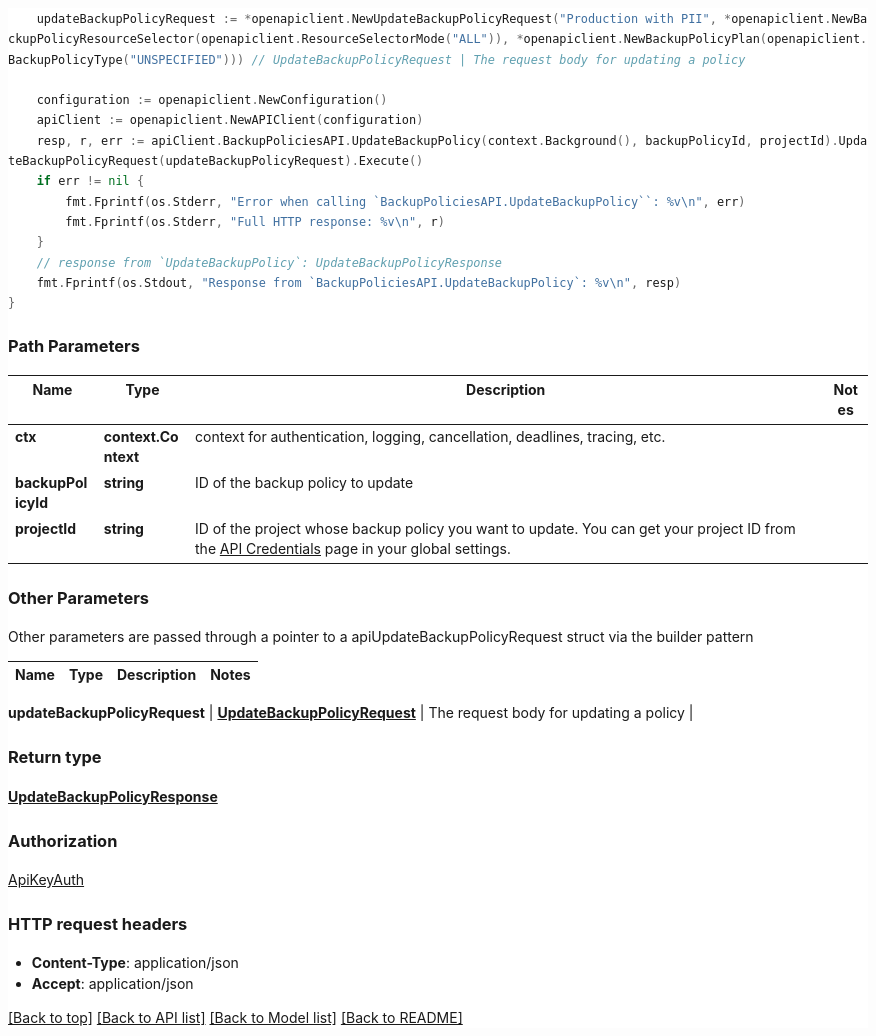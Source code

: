 ```go
	updateBackupPolicyRequest := *openapiclient.NewUpdateBackupPolicyRequest("Production with PII", *openapiclient.NewBackupPolicyResourceSelector(openapiclient.ResourceSelectorMode("ALL")), *openapiclient.NewBackupPolicyPlan(openapiclient.BackupPolicyType("UNSPECIFIED"))) // UpdateBackupPolicyRequest | The request body for updating a policy

	configuration := openapiclient.NewConfiguration()
	apiClient := openapiclient.NewAPIClient(configuration)
	resp, r, err := apiClient.BackupPoliciesAPI.UpdateBackupPolicy(context.Background(), backupPolicyId, projectId).UpdateBackupPolicyRequest(updateBackupPolicyRequest).Execute()
	if err != nil {
		fmt.Fprintf(os.Stderr, "Error when calling `BackupPoliciesAPI.UpdateBackupPolicy``: %v\n", err)
		fmt.Fprintf(os.Stderr, "Full HTTP response: %v\n", r)
	}
	// response from `UpdateBackupPolicy`: UpdateBackupPolicyResponse
	fmt.Fprintf(os.Stdout, "Response from `BackupPoliciesAPI.UpdateBackupPolicy`: %v\n", resp)
}
```

### Path Parameters


Name | Type | Description  | Notes
------------- | ------------- | ------------- | -------------
**ctx** | **context.Context** | context for authentication, logging, cancellation, deadlines, tracing, etc.
**backupPolicyId** | **string** | ID of the backup policy to update | 
**projectId** | **string** | ID of the project whose backup policy you want to update. You can get your project ID from the [API Credentials](/global-settings/api-credentials) page in your global settings.  | 

### Other Parameters

Other parameters are passed through a pointer to a apiUpdateBackupPolicyRequest struct via the builder pattern


Name | Type | Description  | Notes
------------- | ------------- | ------------- | -------------


 **updateBackupPolicyRequest** | [**UpdateBackupPolicyRequest**](UpdateBackupPolicyRequest.md) | The request body for updating a policy | 

### Return type

[**UpdateBackupPolicyResponse**](UpdateBackupPolicyResponse.md)

### Authorization

[ApiKeyAuth](../README.md#ApiKeyAuth)

### HTTP request headers

- **Content-Type**: application/json
- **Accept**: application/json

[[Back to top]](#) [[Back to API list]](../README.md#documentation-for-api-endpoints)
[[Back to Model list]](../README.md#documentation-for-models)
[[Back to README]](../README.md)

